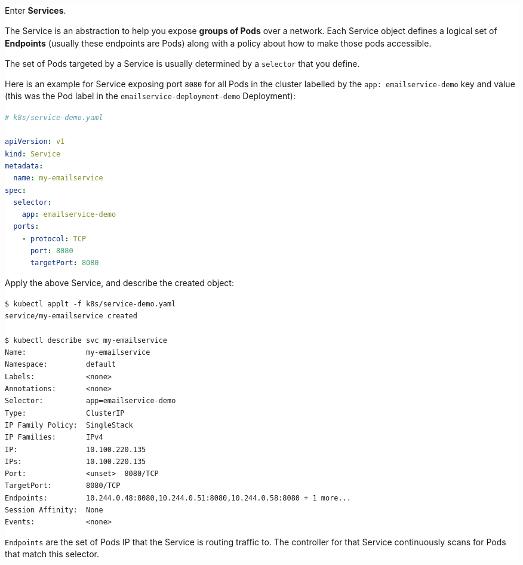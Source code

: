 Enter **Services**.

The Service is an abstraction to help you expose **groups of Pods** over a network.
Each Service object defines a logical set of **Endpoints** (usually these endpoints are Pods) along with a policy about how to make those pods accessible.

The set of Pods targeted by a Service is usually determined by a `selector` that you define.

Here is an example for Service exposing port `8080` for all Pods in the cluster labelled by the `app: emailservice-demo` key and value (this was the Pod label in the `emailservice-deployment-demo` Deployment):

```yaml
# k8s/service-demo.yaml

apiVersion: v1
kind: Service
metadata:
  name: my-emailservice
spec:
  selector:
    app: emailservice-demo
  ports:
    - protocol: TCP
      port: 8080
      targetPort: 8080
```

Apply the above Service, and describe the created object:

```console
$ kubectl applt -f k8s/service-demo.yaml
service/my-emailservice created

$ kubectl describe svc my-emailservice
Name:              my-emailservice
Namespace:         default
Labels:            <none>
Annotations:       <none>
Selector:          app=emailservice-demo
Type:              ClusterIP
IP Family Policy:  SingleStack
IP Families:       IPv4
IP:                10.100.220.135
IPs:               10.100.220.135
Port:              <unset>  8080/TCP
TargetPort:        8080/TCP
Endpoints:         10.244.0.48:8080,10.244.0.51:8080,10.244.0.58:8080 + 1 more...
Session Affinity:  None
Events:            <none>
```

`Endpoints` are the set of Pods IP that the Service is routing traffic to. 
The controller for that Service continuously scans for Pods that match this selector.
